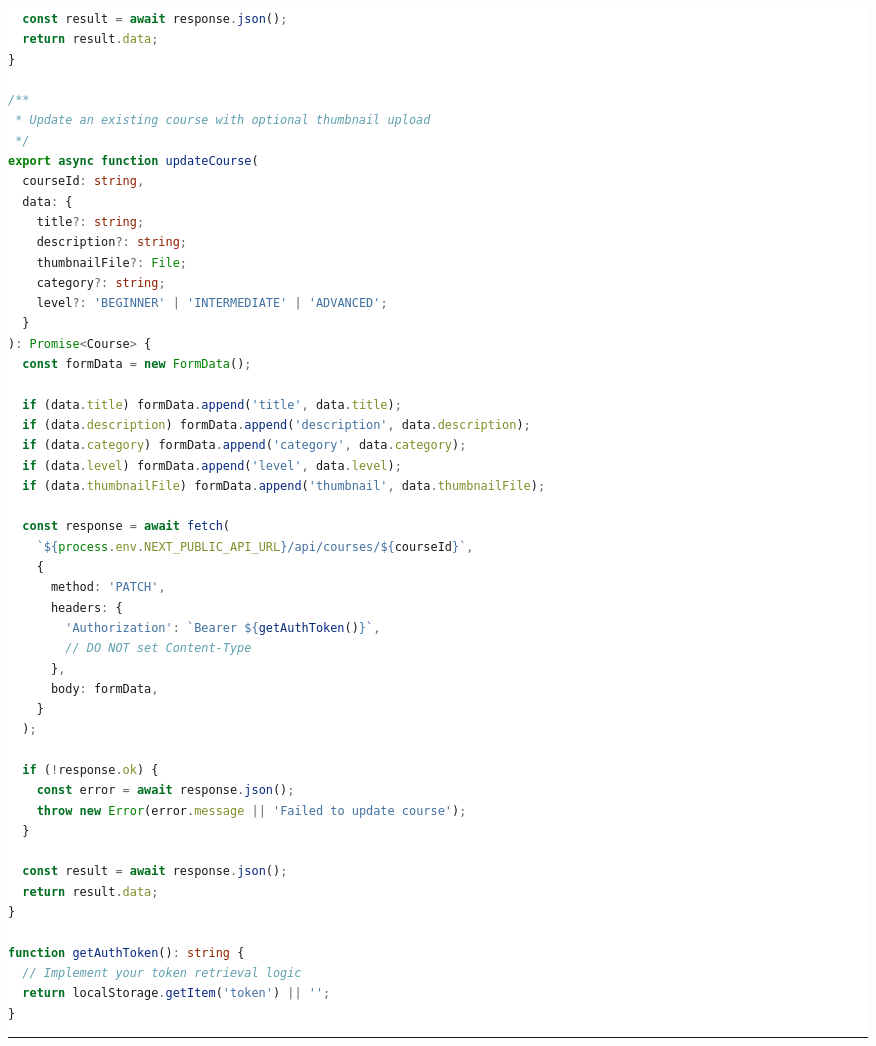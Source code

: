 ```typescript
  const result = await response.json();
  return result.data;
}

/**
 * Update an existing course with optional thumbnail upload
 */
export async function updateCourse(
  courseId: string,
  data: {
    title?: string;
    description?: string;
    thumbnailFile?: File;
    category?: string;
    level?: 'BEGINNER' | 'INTERMEDIATE' | 'ADVANCED';
  }
): Promise<Course> {
  const formData = new FormData();
  
  if (data.title) formData.append('title', data.title);
  if (data.description) formData.append('description', data.description);
  if (data.category) formData.append('category', data.category);
  if (data.level) formData.append('level', data.level);
  if (data.thumbnailFile) formData.append('thumbnail', data.thumbnailFile);

  const response = await fetch(
    `${process.env.NEXT_PUBLIC_API_URL}/api/courses/${courseId}`,
    {
      method: 'PATCH',
      headers: {
        'Authorization': `Bearer ${getAuthToken()}`,
        // DO NOT set Content-Type
      },
      body: formData,
    }
  );

  if (!response.ok) {
    const error = await response.json();
    throw new Error(error.message || 'Failed to update course');
  }

  const result = await response.json();
  return result.data;
}

function getAuthToken(): string {
  // Implement your token retrieval logic
  return localStorage.getItem('token') || '';
}
```

---